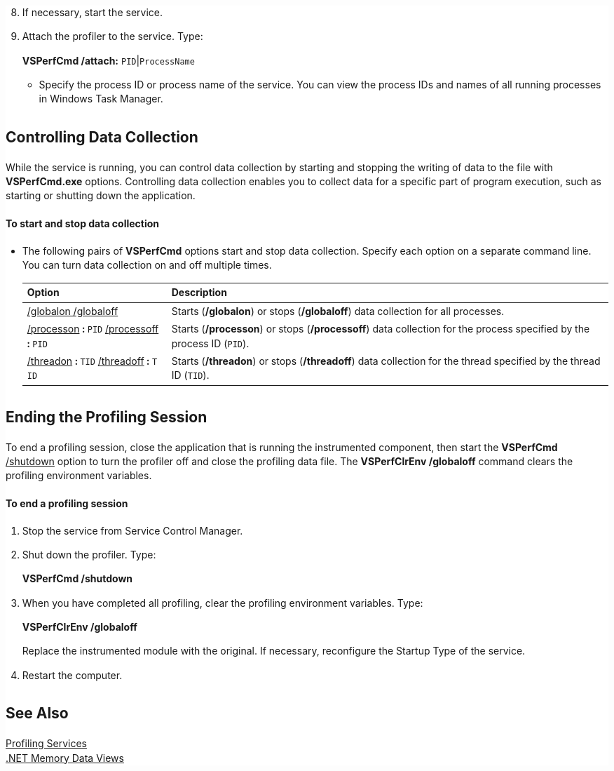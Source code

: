 8. If necessary, start the service.  

9. Attach the profiler to the service. Type:  

     **VSPerfCmd /attach:** `PID`&#124;`ProcessName`  

    -   Specify the process ID or process name of the service. You can view the process IDs and names of all running processes in Windows Task Manager.  

## Controlling Data Collection  
 While the service is running, you can control data collection by starting and stopping the writing of data to the file with **VSPerfCmd.exe** options. Controlling data collection enables you to collect data for a specific part of program execution, such as starting or shutting down the application.  

#### To start and stop data collection  

-   The following pairs of **VSPerfCmd** options start and stop data collection. Specify each option on a separate command line. You can turn data collection on and off multiple times.  

    |Option|Description|  
    |------------|-----------------|  
    |[/globalon /globaloff](../profiling/globalon-and-globaloff.md)|Starts (**/globalon**) or stops (**/globaloff**) data collection for all processes.|  
    |[/processon](../profiling/processon-and-processoff.md) **:** `PID` [/processoff](../profiling/processon-and-processoff.md) **:** `PID`|Starts (**/processon**) or stops (**/processoff**) data collection for the process specified by the process ID (`PID`).|  
    |[/threadon](../profiling/threadon-and-threadoff.md) **:** `TID` [/threadoff](../profiling/threadon-and-threadoff.md) **:** `TID`|Starts (**/threadon**) or stops (**/threadoff**) data collection for the thread specified by the thread ID (`TID`).|  

## Ending the Profiling Session  
 To end a profiling session, close the application that is running the instrumented component, then start the **VSPerfCmd** [/shutdown](../profiling/shutdown.md) option to turn the profiler off and close the profiling data file. The **VSPerfClrEnv /globaloff** command clears the profiling environment variables.  

#### To end a profiling session  

1. Stop the service from Service Control Manager.  

2. Shut down the profiler. Type:  

     **VSPerfCmd /shutdown**  

3. When you have completed all profiling, clear the profiling environment variables. Type:  

     **VSPerfClrEnv /globaloff**  

     Replace the instrumented module with the original. If necessary, reconfigure the Startup Type of the service.  

4. Restart the computer.  

## See Also  
 [Profiling Services](../profiling/command-line-profiling-of-services.md)   
 [.NET Memory Data Views](../profiling/dotnet-memory-data-views.md)
